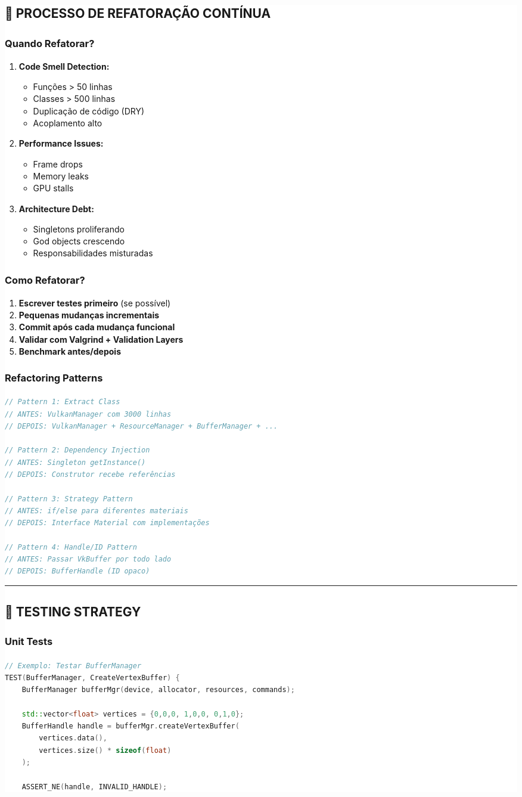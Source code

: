 
## 🔄 PROCESSO DE REFATORAÇÃO CONTÍNUA

### Quando Refatorar?
1. **Code Smell Detection:**
   - Funções > 50 linhas
   - Classes > 500 linhas
   - Duplicação de código (DRY)
   - Acoplamento alto

2. **Performance Issues:**
   - Frame drops
   - Memory leaks
   - GPU stalls

3. **Architecture Debt:**
   - Singletons proliferando
   - God objects crescendo
   - Responsabilidades misturadas

### Como Refatorar?
1. **Escrever testes primeiro** (se possível)
2. **Pequenas mudanças incrementais**
3. **Commit após cada mudança funcional**
4. **Validar com Valgrind + Validation Layers**
5. **Benchmark antes/depois**

### Refactoring Patterns
```cpp
// Pattern 1: Extract Class
// ANTES: VulkanManager com 3000 linhas
// DEPOIS: VulkanManager + ResourceManager + BufferManager + ...

// Pattern 2: Dependency Injection
// ANTES: Singleton getInstance()
// DEPOIS: Construtor recebe referências

// Pattern 3: Strategy Pattern
// ANTES: if/else para diferentes materiais
// DEPOIS: Interface Material com implementações

// Pattern 4: Handle/ID Pattern
// ANTES: Passar VkBuffer por todo lado
// DEPOIS: BufferHandle (ID opaco)
```

---

## 🧪 TESTING STRATEGY

### Unit Tests
```cpp
// Exemplo: Testar BufferManager
TEST(BufferManager, CreateVertexBuffer) {
    BufferManager bufferMgr(device, allocator, resources, commands);
    
    std::vector<float> vertices = {0,0,0, 1,0,0, 0,1,0};
    BufferHandle handle = bufferMgr.createVertexBuffer(
        vertices.data(), 
        vertices.size() * sizeof(float)
    );
    
    ASSERT_NE(handle, INVALID_HANDLE);
```